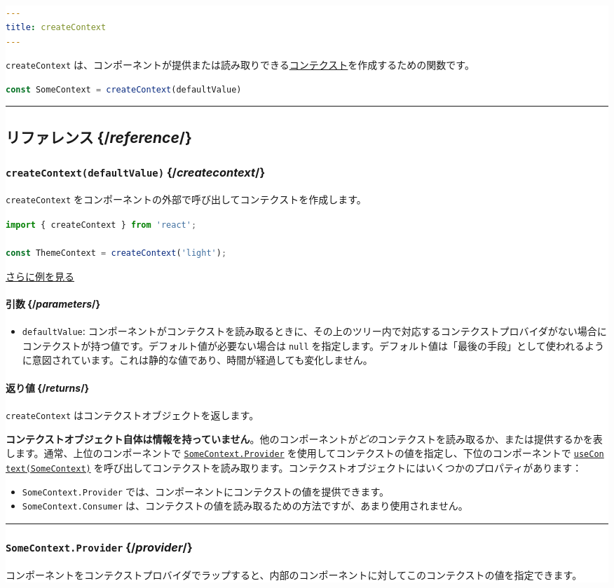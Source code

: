 ```yaml
---
title: createContext
---
```


<Intro>

`createContext` は、コンポーネントが提供または読み取りできる[コンテクスト](/learn/passing-data-deeply-with-context)を作成するための関数です。

```js
const SomeContext = createContext(defaultValue)
```

</Intro>

<InlineToc />

---

## リファレンス {/*reference*/}

### `createContext(defaultValue)` {/*createcontext*/}

`createContext` をコンポーネントの外部で呼び出してコンテクストを作成します。

```js
import { createContext } from 'react';

const ThemeContext = createContext('light');
```

[さらに例を見る](#usage)

#### 引数 {/*parameters*/}

* `defaultValue`: コンポーネントがコンテクストを読み取るときに、その上のツリー内で対応するコンテクストプロバイダがない場合にコンテクストが持つ値です。デフォルト値が必要ない場合は `null` を指定します。デフォルト値は「最後の手段」として使われるように意図されています。これは静的な値であり、時間が経過しても変化しません。

#### 返り値 {/*returns*/}

`createContext` はコンテクストオブジェクトを返します。

**コンテクストオブジェクト自体は情報を持っていません**。他のコンポーネントが*どの*コンテクストを読み取るか、または提供するかを表します。通常、上位のコンポーネントで [`SomeContext.Provider`](#provider) を使用してコンテクストの値を指定し、下位のコンポーネントで [`useContext(SomeContext)`](/reference/react/useContext) を呼び出してコンテクストを読み取ります。コンテクストオブジェクトにはいくつかのプロパティがあります：

* `SomeContext.Provider` では、コンポーネントにコンテクストの値を提供できます。
* `SomeContext.Consumer` は、コンテクストの値を読み取るための方法ですが、あまり使用されません。

---

### `SomeContext.Provider` {/*provider*/}

コンポーネントをコンテクストプロバイダでラップすると、内部のコンポーネントに対してこのコンテクストの値を指定できます。
